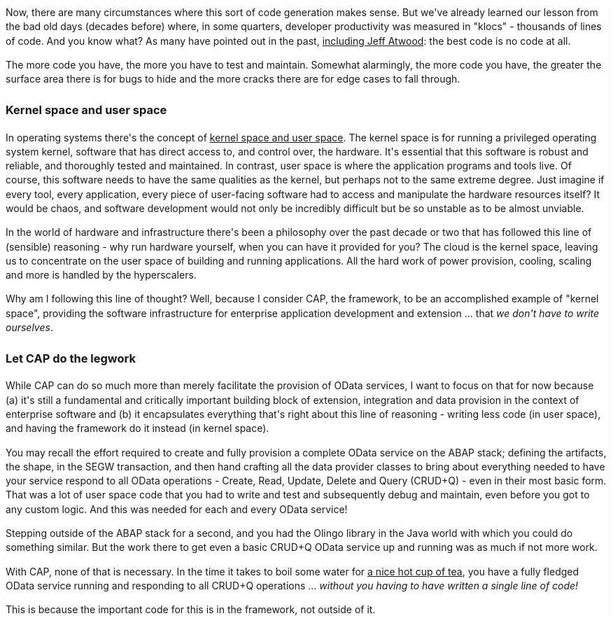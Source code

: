 Now, there are many circumstances where this sort of code generation makes sense. But we've already learned our lesson from the bad old days (decades before) where, in some quarters, developer productivity was measured in "klocs" - thousands of lines of code. And you know what? As many have pointed out in the past, [including Jeff Atwood][1]: the best code is no code at all.

The more code you have, the more you have to test and maintain. Somewhat alarmingly, the more code you have, the greater the surface area there is for bugs to hide and the more cracks there are for edge cases to fall through.

### Kernel space and user space

In operating systems there's the concept of [kernel space and user space][2]. The kernel space is for running a privileged operating system kernel, software that has direct access to, and control over, the hardware. It's essential that this software is robust and reliable, and thoroughly tested and maintained. In contrast, user space is where the application programs and tools live. Of course, this software needs to have the same qualities as the kernel, but perhaps not to the same extreme degree. Just imagine if every tool, every application, every piece of user-facing software had to access and manipulate the hardware resources itself? It would be chaos, and software development would not only be incredibly difficult but be so unstable as to be almost unviable. 

In the world of hardware and infrastructure there's been a philosophy over the past decade or two that has followed this line of (sensible) reasoning - why run hardware yourself, when you can have it provided for you? The cloud is the kernel space, leaving us to concentrate on the user space of building and running applications. All the hard work of power provision, cooling, scaling and more is handled by the hyperscalers.

Why am I following this line of thought? Well, because I consider CAP, the framework, to be an accomplished example of "kernel space", providing the software infrastructure for enterprise application development and extension ... that _we don't have to write ourselves_.

### Let CAP do the legwork

While CAP can do so much more than merely facilitate the provision of OData services, I want to focus on that for now because (a) it's still a fundamental and critically important building block of extension, integration and data provision in the context of enterprise software and (b) it encapsulates everything that's right about this line of reasoning - writing less code (in user space), and having the framework do it instead (in kernel space).

You may recall the effort required to create and fully provision a complete OData service on the ABAP stack; defining the artifacts, the shape, in the SEGW transaction, and then hand crafting all the data provider classes to bring about everything needed to have your service respond to all OData operations - Create, Read, Update, Delete and Query (CRUD+Q) - even in their most basic form. That was a lot of user space code that you had to write and test and subsequently debug and maintain, even before you got to any custom logic. And this was needed for each and every OData service!

Stepping outside of the ABAP stack for a second, and you had the Olingo library in the Java world with which you could do something similar. But the work there to get even a basic CRUD+Q OData service up and running was as much if not more work. 

With CAP, none of that is necessary. In the time it takes to boil some water for [a nice hot cup of tea][3], you have a fully fledged OData service running and responding to all CRUD+Q operations ... _without you having to have written a single line of code!_

This is because the important code for this is in the framework, not outside of it.


[1]: https://blog.codinghorror.com/the-best-code-is-no-code-at-all/
[2]: https://en.wikipedia.org/wiki/User_space_and_kernel_space
[3]: https://www.bbc.co.uk/cult/hitchhikers/guide/tea.shtml
[4]: https://en.wikipedia.org/wiki/Somebody_else%27s_problem#Douglas_Adams'_SEP_field
[5]: https://en.wikipedia.org/wiki/IBM_3270#3278
[6]: https://en.wikipedia.org/wiki/IBM_3270#3279
[7]: https://en.wikipedia.org/wiki/Domain-driven_design
[8]: https://cap.cloud.sap/docs/about/#domain-driven-design
[9]: https://cap.cloud.sap/docs/about/#aop
[10]: https://cap.cloud.sap/docs/cds/cdl#aspect
[11]: https://cap.cloud.sap/docs/cds/cdl#includes
[12]: /blog/posts/2024/11/03/separating-concerns-and-focusing-on-the-important-stuff/
[13]: https://en.wikipedia.org/wiki/Teleprocessing_monitor
[14]: https://cap.cloud.sap/docs/about/#agnostic-approach
[15]: https://cap.cloud.sap/docs/tools/cds-editors
[16]: /blog/posts/2019/11/06/cap-is-important-because-it's-not-important/#:~:text=convention%2Dover%2Dconfiguration
[17]: https://en.wikipedia.org/wiki/You_aren%27t_gonna_need_it
[18]: https://cap.cloud.sap/docs/tools/cds-editors#cds-editor
[19]: https://github.com/remy/nodemon
[20]: https://en.wikipedia.org/wiki/Read%E2%80%93eval%E2%80%93print_loop
[21]: https://clojure.org/guides/repl/introduction
[22]: https://cap.cloud.sap/docs/get-started/grow-as-you-go
[23]: https://cap.cloud.sap/docs/releases/schedule
[24]: https://recap-conf.dev/
[25]: https://community.sap.com/t5/sap-codejam/gh-p/code-jam
[26]: https://github.com/topics/sap-codejam
[27]: https://sapmentors-slack-invite.cfapps.eu10.hana.ondemand.com/
[28]: https://www.youtube.com/playlist?list=PL6RpkC85SLQABOpzhd7WI-hMpy99PxUo0
[29]: https://github.com/cap-js
[30]: https://cap.cloud.sap/docs
[31]: https://community.sap.com/t5/technology-blogs-by-sap/what-s-new-in-sap-cloud-application-programming-model-sap-teched-2023/ba-p/13576447
[32]: https://www.sap.com/events/teched/virtual/flow/sap/te24/catalog/page/catalog/session/1723584532995001g7Xm
[33]: https://cap.cloud.sap/docs/get-started/hello-world